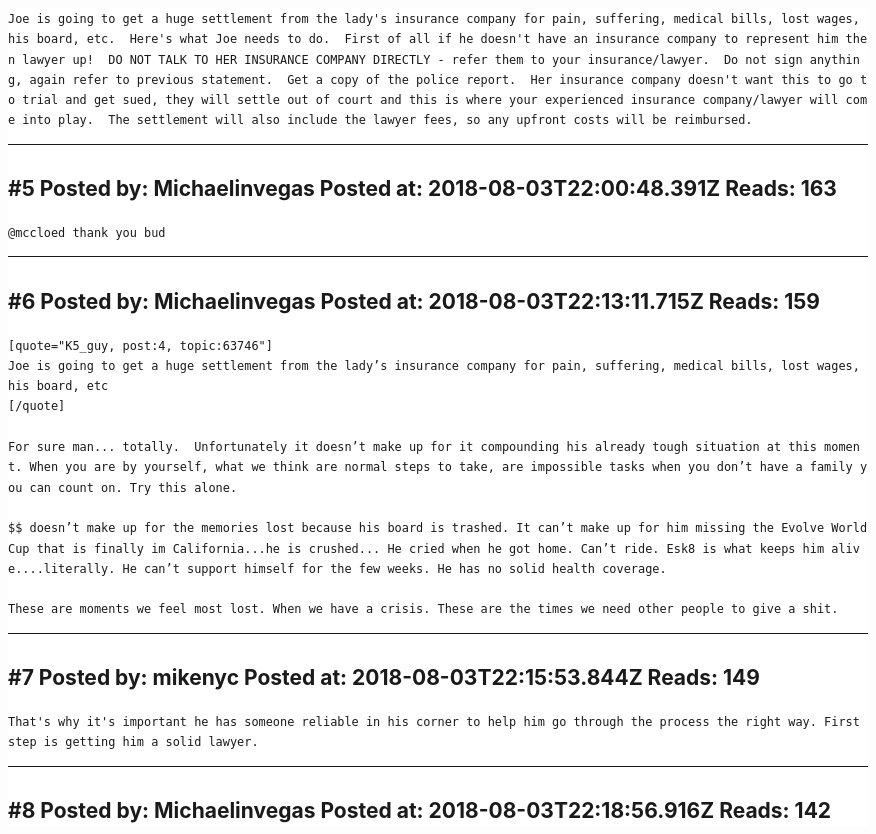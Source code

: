 ```
Joe is going to get a huge settlement from the lady's insurance company for pain, suffering, medical bills, lost wages, his board, etc.  Here's what Joe needs to do.  First of all if he doesn't have an insurance company to represent him then lawyer up!  DO NOT TALK TO HER INSURANCE COMPANY DIRECTLY - refer them to your insurance/lawyer.  Do not sign anything, again refer to previous statement.  Get a copy of the police report.  Her insurance company doesn't want this to go to trial and get sued, they will settle out of court and this is where your experienced insurance company/lawyer will come into play.  The settlement will also include the lawyer fees, so any upfront costs will be reimbursed.
```

---
## \#5 Posted by: Michaelinvegas Posted at: 2018-08-03T22:00:48.391Z Reads: 163

```
@mccloed thank you bud
```

---
## \#6 Posted by: Michaelinvegas Posted at: 2018-08-03T22:13:11.715Z Reads: 159

```
[quote="K5_guy, post:4, topic:63746"]
Joe is going to get a huge settlement from the lady’s insurance company for pain, suffering, medical bills, lost wages, his board, etc
[/quote]

For sure man... totally.  Unfortunately it doesn’t make up for it compounding his already tough situation at this moment. When you are by yourself, what we think are normal steps to take, are impossible tasks when you don’t have a family you can count on. Try this alone. 

$$ doesn’t make up for the memories lost because his board is trashed. It can’t make up for him missing the Evolve World Cup that is finally im California...he is crushed... He cried when he got home. Can’t ride. Esk8 is what keeps him alive....literally. He can’t support himself for the few weeks. He has no solid health coverage. 

These are moments we feel most lost. When we have a crisis. These are the times we need other people to give a shit.
```

---
## \#7 Posted by: mikenyc Posted at: 2018-08-03T22:15:53.844Z Reads: 149

```
That's why it's important he has someone reliable in his corner to help him go through the process the right way. First step is getting him a solid lawyer.
```

---
## \#8 Posted by: Michaelinvegas Posted at: 2018-08-03T22:18:56.916Z Reads: 142
